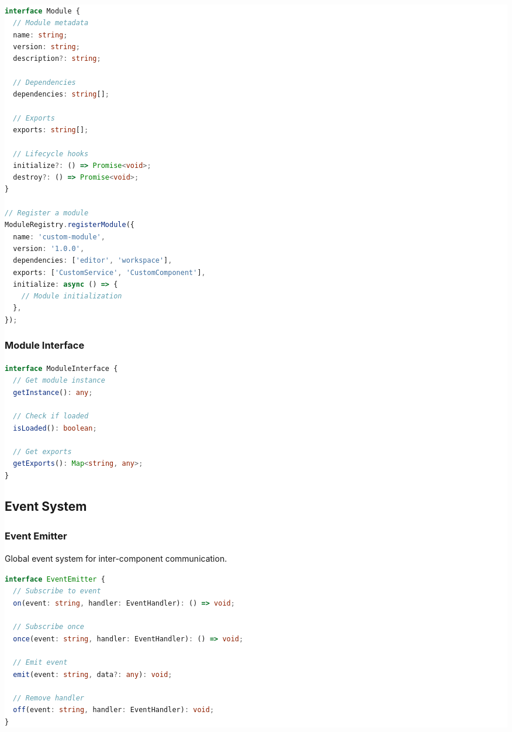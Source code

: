 ```typescript
interface Module {
  // Module metadata
  name: string;
  version: string;
  description?: string;

  // Dependencies
  dependencies: string[];

  // Exports
  exports: string[];

  // Lifecycle hooks
  initialize?: () => Promise<void>;
  destroy?: () => Promise<void>;
}

// Register a module
ModuleRegistry.registerModule({
  name: 'custom-module',
  version: '1.0.0',
  dependencies: ['editor', 'workspace'],
  exports: ['CustomService', 'CustomComponent'],
  initialize: async () => {
    // Module initialization
  },
});
```

### Module Interface

```typescript
interface ModuleInterface {
  // Get module instance
  getInstance(): any;

  // Check if loaded
  isLoaded(): boolean;

  // Get exports
  getExports(): Map<string, any>;
}
```

## Event System

### Event Emitter

Global event system for inter-component communication.

```typescript
interface EventEmitter {
  // Subscribe to event
  on(event: string, handler: EventHandler): () => void;

  // Subscribe once
  once(event: string, handler: EventHandler): () => void;

  // Emit event
  emit(event: string, data?: any): void;

  // Remove handler
  off(event: string, handler: EventHandler): void;
}
```